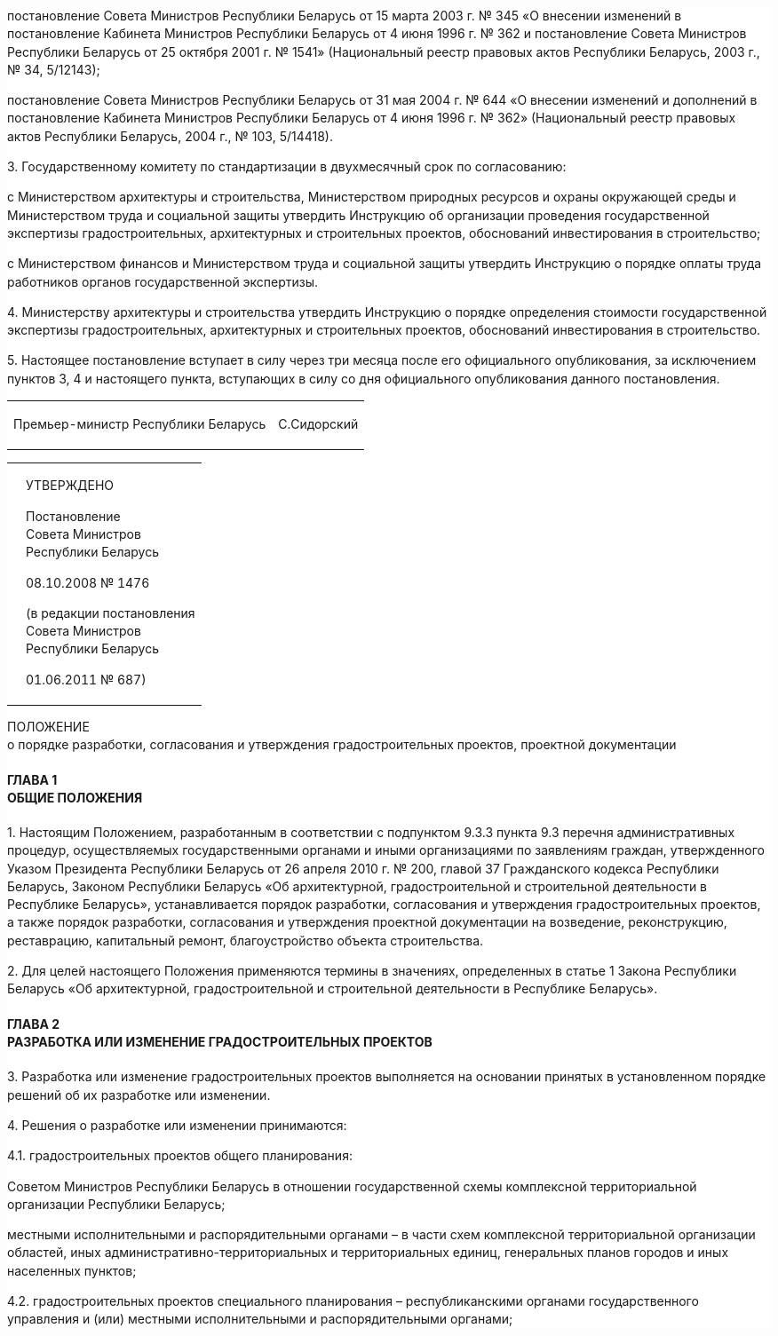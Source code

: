<p>постановление Совета Министров Республики Беларусь от 15 марта 2003 г. № 345 «О внесении изменений в постановление Кабинета Министров Республики Беларусь от 4 июня 1996 г. № 362 и постановление Совета Министров Республики Беларусь от 25 октября 2001 г. № 1541» (Национальный реестр правовых актов Республики Беларусь, 2003 г., № 34, 5/12143);</p>
<p>постановление Совета Министров Республики Беларусь от 31 мая 2004 г. № 644 «О внесении изменений и дополнений в постановление Кабинета Министров Республики Беларусь от 4 июня 1996 г. № 362» (Национальный реестр правовых актов Республики Беларусь, 2004 г., № 103, 5/14418).</p>
<p>3. Государственному комитету по стандартизации в двухмесячный срок по согласованию:</p>
<p>с Министерством архитектуры и строительства, Министерством природных ресурсов и охраны окружающей среды и Министерством труда и социальной защиты утвердить Инструкцию об организации проведения государственной экспертизы градостроительных, архитектурных и строительных проектов, обоснований инвестирования в строительство;</p>
<p>с Министерством финансов и Министерством труда и социальной защиты утвердить Инструкцию о порядке оплаты труда работников органов государственной экспертизы.</p>
<p>4. Министерству архитектуры и строительства утвердить Инструкцию о порядке определения стоимости государственной экспертизы градостроительных, архитектурных и строительных проектов, обоснований инвестирования в строительство.</p>
<p>5. Настоящее постановление вступает в силу через три месяца после его официального опубликования, за исключением пунктов 3, 4 и настоящего пункта, вступающих в силу со дня официального опубликования данного постановления.</p>
<p></p>
<table><tr>
<td><p>Премьер-министр Республики Беларусь</p></td>
<td><p>С.Сидорский</p></td>
</tr></table>
<p></p>
<table><tr>
<td><p></p></td>
<td>
<p>УТВЕРЖДЕНО</p>
<p>Постановление<br>Совета Министров <br>Республики Беларусь</p>
<p>08.10.2008 № 1476</p>
<p>(в редакции постановления <br>Совета Министров <br>Республики Беларусь</p>
<p>01.06.2011 № 687)</p>
</td>
</tr></table>
<p>ПОЛОЖЕНИЕ<br>о порядке разработки, согласования и утверждения градостроительных проектов, проектной документации</p>
<h4>ГЛАВА 1<br>ОБЩИЕ ПОЛОЖЕНИЯ</h4>
<p>1. Настоящим Положением, разработанным в соответствии с подпунктом 9.3.3 пункта 9.3 перечня административных процедур, осуществляемых государственными органами и иными организациями по заявлениям граждан, утвержденного Указом Президента Республики Беларусь от 26 апреля 2010 г. № 200, главой 37 Гражданского кодекса Республики Беларусь, Законом Республики Беларусь «Об архитектурной, градостроительной и строительной деятельности в Республике Беларусь», устанавливается порядок разработки, согласования и утверждения градостроительных проектов, а также порядок разработки, согласования и утверждения проектной документации на возведение, реконструкцию, реставрацию, капитальный ремонт, благоустройство объекта строительства.</p>
<p>2. Для целей настоящего Положения применяются термины в значениях, определенных в статье 1 Закона Республики Беларусь «Об архитектурной, градостроительной и строительной деятельности в Республике Беларусь».</p>
<h4>ГЛАВА 2<br>РАЗРАБОТКА ИЛИ ИЗМЕНЕНИЕ ГРАДОСТРОИТЕЛЬНЫХ ПРОЕКТОВ</h4>
<p>3. Разработка или изменение градостроительных проектов выполняется на основании принятых в установленном порядке решений об их разработке или изменении.</p>
<p>4. Решения о разработке или изменении принимаются:</p>
<p>4.1. градостроительных проектов общего планирования:</p>
<p>Советом Министров Республики Беларусь в отношении государственной схемы комплексной территориальной организации Республики Беларусь;</p>
<p>местными исполнительными и распорядительными органами – в части схем комплексной территориальной организации областей, иных административно-территориальных и территориальных единиц, генеральных планов городов и иных населенных пунктов;</p>
<p>4.2. градостроительных проектов специального планирования – республиканскими органами государственного управления и (или) местными исполнительными и распорядительными органами;</p>